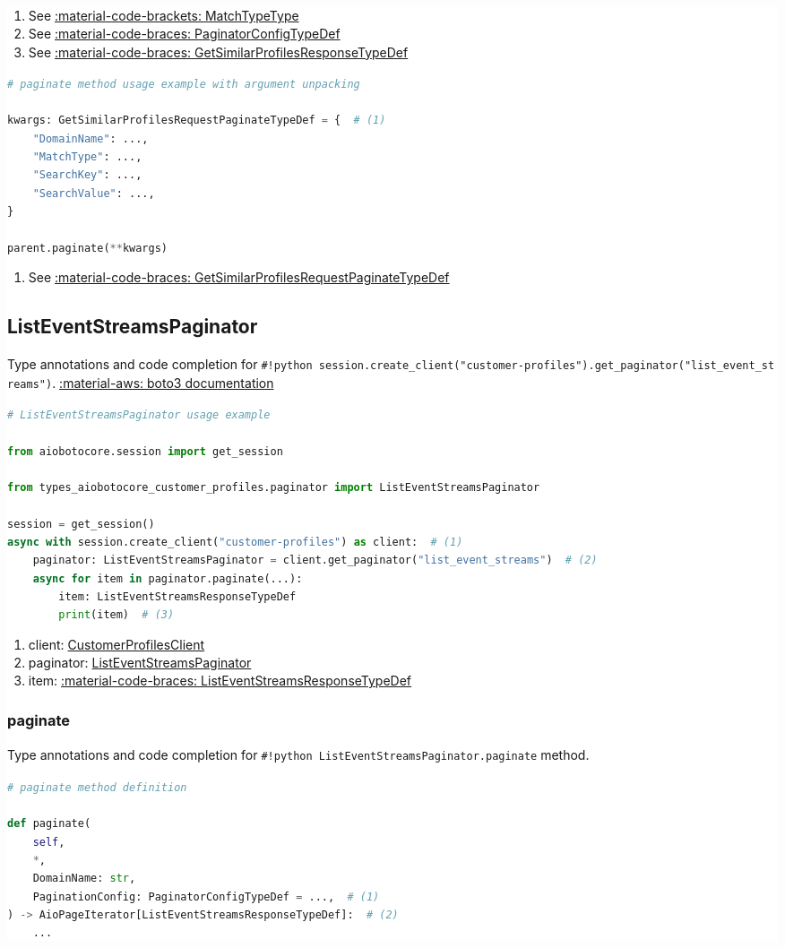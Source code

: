 1. See [:material-code-brackets: MatchTypeType](./literals.md#matchtypetype) 
2. See [:material-code-braces: PaginatorConfigTypeDef](./type_defs.md#paginatorconfigtypedef) 
3. See [:material-code-braces: GetSimilarProfilesResponseTypeDef](./type_defs.md#getsimilarprofilesresponsetypedef) 


```python
# paginate method usage example with argument unpacking

kwargs: GetSimilarProfilesRequestPaginateTypeDef = {  # (1)
    "DomainName": ...,
    "MatchType": ...,
    "SearchKey": ...,
    "SearchValue": ...,
}

parent.paginate(**kwargs)
```

1. See [:material-code-braces: GetSimilarProfilesRequestPaginateTypeDef](./type_defs.md#getsimilarprofilesrequestpaginatetypedef) 
## ListEventStreamsPaginator

Type annotations and code completion for `#!python session.create_client("customer-profiles").get_paginator("list_event_streams")`.
[:material-aws: boto3 documentation](https://boto3.amazonaws.com/v1/documentation/api/latest/reference/services/customer-profiles/paginator/ListEventStreams.html#CustomerProfiles.Paginator.ListEventStreams)

```python
# ListEventStreamsPaginator usage example

from aiobotocore.session import get_session

from types_aiobotocore_customer_profiles.paginator import ListEventStreamsPaginator

session = get_session()
async with session.create_client("customer-profiles") as client:  # (1)
    paginator: ListEventStreamsPaginator = client.get_paginator("list_event_streams")  # (2)
    async for item in paginator.paginate(...):
        item: ListEventStreamsResponseTypeDef
        print(item)  # (3)
```

1. client: [CustomerProfilesClient](./client.md)
2. paginator: [ListEventStreamsPaginator](./paginators.md#listeventstreamspaginator)
3. item: [:material-code-braces: ListEventStreamsResponseTypeDef](./type_defs.md#listeventstreamsresponsetypedef) 


### paginate

Type annotations and code completion for `#!python ListEventStreamsPaginator.paginate` method.

```python
# paginate method definition

def paginate(
    self,
    *,
    DomainName: str,
    PaginationConfig: PaginatorConfigTypeDef = ...,  # (1)
) -> AioPageIterator[ListEventStreamsResponseTypeDef]:  # (2)
    ...
```
